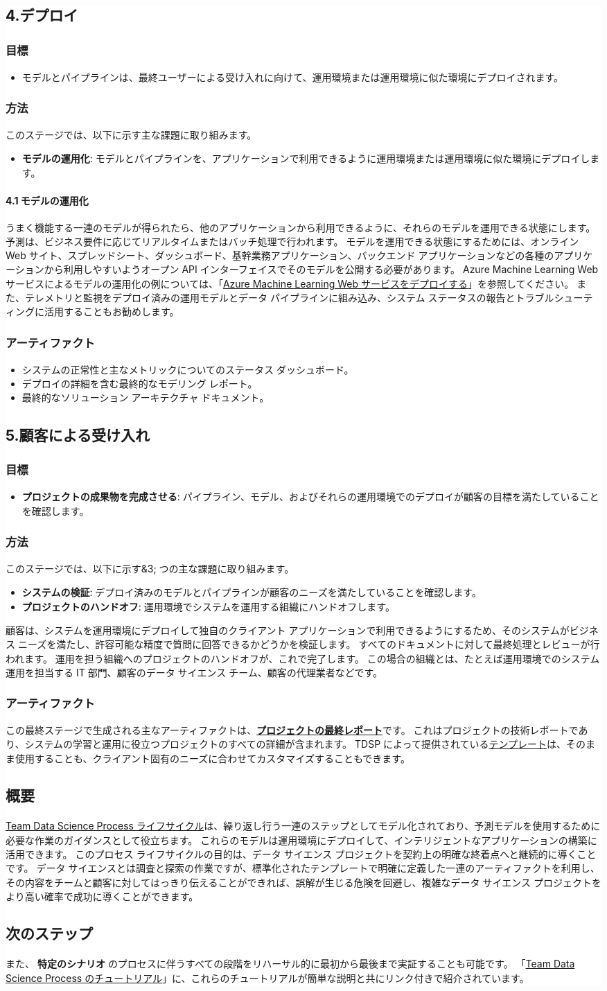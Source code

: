 ## <a name="4-deployment"></a>4.デプロイ
### <a name="goal"></a>目標
* モデルとパイプラインは、最終ユーザーによる受け入れに向けて、運用環境または運用環境に似た環境にデプロイされます。 

### <a name="how-to-do-it"></a>方法
このステージでは、以下に示す主な課題に取り組みます。

* **モデルの運用化**: モデルとパイプラインを、アプリケーションで利用できるように運用環境または運用環境に似た環境にデプロイします。

#### <a name="41-operationalize-a-model"></a>4.1 モデルの運用化
うまく機能する一連のモデルが得られたら、他のアプリケーションから利用できるように、それらのモデルを運用できる状態にします。 予測は、ビジネス要件に応じてリアルタイムまたはバッチ処理で行われます。 モデルを運用できる状態にするためには、オンライン Web サイト、スプレッドシート、ダッシュボード、基幹業務アプリケーション、バックエンド アプリケーションなどの各種のアプリケーションから利用しやすいようオープン API インターフェイスでそのモデルを公開する必要があります。 Azure Machine Learning Web サービスによるモデルの運用化の例については、「[Azure Machine Learning Web サービスをデプロイする](machine-learning-publish-a-machine-learning-web-service.md)」を参照してください。 また、テレメトリと監視をデプロイ済みの運用モデルとデータ パイプラインに組み込み、システム ステータスの報告とトラブルシューティングに活用することもお勧めします。  

### <a name="artifacts"></a>アーティファクト
* システムの正常性と主なメトリックについてのステータス ダッシュボード。
* デプロイの詳細を含む最終的なモデリング レポート。
* 最終的なソリューション アーキテクチャ ドキュメント。

## <a name="5-customer-acceptance"></a>5.顧客による受け入れ
### <a name="goal"></a>目標
* **プロジェクトの成果物を完成させる**: パイプライン、モデル、およびそれらの運用環境でのデプロイが顧客の目標を満たしていることを確認します。

### <a name="how-to-do-it"></a>方法
このステージでは、以下に示す&3; つの主な課題に取り組みます。

* **システムの検証**: デプロイ済みのモデルとパイプラインが顧客のニーズを満たしていることを確認します。
* **プロジェクトのハンドオフ**: 運用環境でシステムを運用する組織にハンドオフします。

顧客は、システムを運用環境にデプロイして独自のクライアント アプリケーションで利用できるようにするため、そのシステムがビジネス ニーズを満たし、許容可能な精度で質問に回答できるかどうかを検証します。 すべてのドキュメントに対して最終処理とレビューが行われます。 運用を担う組織へのプロジェクトのハンドオフが、これで完了します。 この場合の組織とは、たとえば運用環境でのシステム運用を担当する IT 部門、顧客のデータ サイエンス チーム、顧客の代理業者などです。 

### <a name="artifacts"></a>アーティファクト
この最終ステージで生成される主なアーティファクトは、[**プロジェクトの最終レポート**](https://github.com/Azure/Azure-TDSP-ProjectTemplate/blob/master/Docs/Project/Exit%20Report.md)です。 これはプロジェクトの技術レポートであり、システムの学習と運用に役立つプロジェクトのすべての詳細が含まれます。 TDSP によって提供されている[テンプレート](https://github.com/Azure/Azure-TDSP-ProjectTemplate/blob/master/Docs/Project/Exit%20Report.md)は、そのまま使用することも、クライアント固有のニーズに合わせてカスタマイズすることもできます。 

## <a name="summary"></a>概要
[Team Data Science Process ライフサイクル](http://aka.ms/datascienceprocess)は、繰り返し行う一連のステップとしてモデル化されており、予測モデルを使用するために必要な作業のガイダンスとして役立ちます。 これらのモデルは運用環境にデプロイして、インテリジェントなアプリケーションの構築に活用できます。 このプロセス ライフサイクルの目的は、データ サイエンス プロジェクトを契約上の明確な終着点へと継続的に導くことです。 データ サイエンスとは調査と探索の作業ですが、標準化されたテンプレートで明確に定義した一連のアーティファクトを利用し、その内容をチームと顧客に対してはっきり伝えることができれば、誤解が生じる危険を回避し、複雑なデータ サイエンス プロジェクトをより高い確率で成功に導くことができます。

## <a name="next-steps"></a>次のステップ
また、 **特定のシナリオ** のプロセスに伴うすべての段階をリハーサル的に最初から最後まで実証することも可能です。 「[Team Data Science Process のチュートリアル](data-science-process-walkthroughs.md)」に、これらのチュートリアルが簡単な説明と共にリンク付きで紹介されています。


